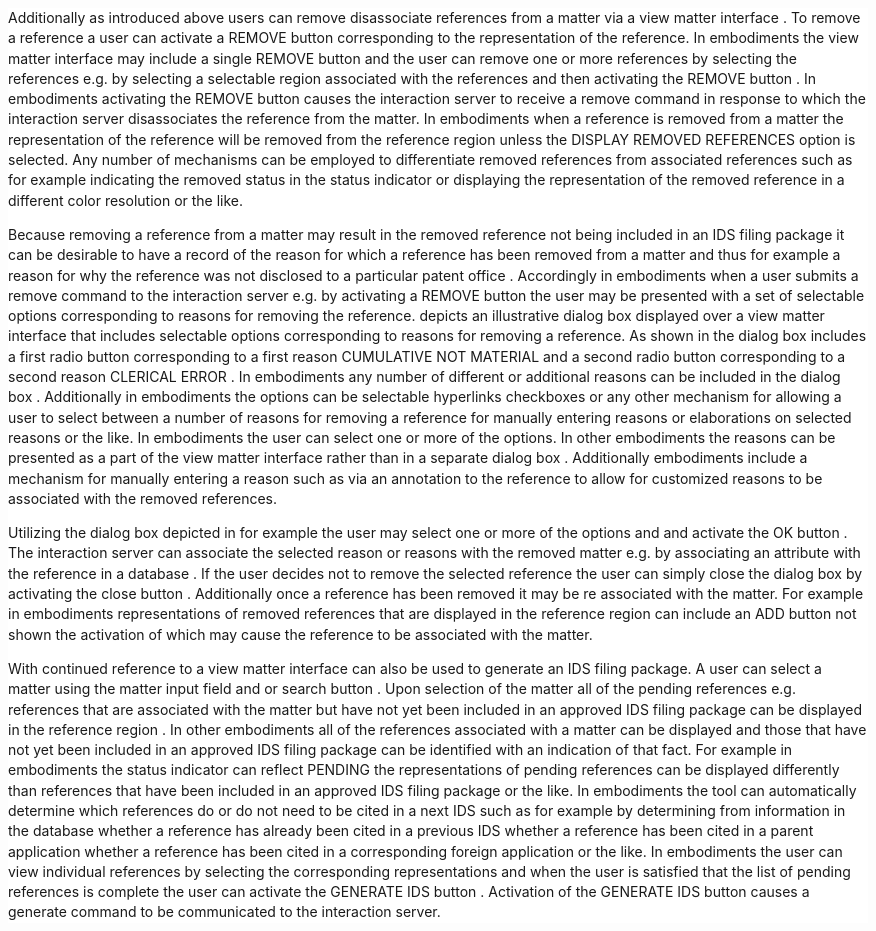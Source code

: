 Additionally as introduced above users can remove disassociate references from a matter via a view matter interface . To remove a reference a user can activate a REMOVE button corresponding to the representation of the reference. In embodiments the view matter interface may include a single REMOVE button and the user can remove one or more references by selecting the references e.g. by selecting a selectable region associated with the references and then activating the REMOVE button . In embodiments activating the REMOVE button causes the interaction server to receive a remove command in response to which the interaction server disassociates the reference from the matter. In embodiments when a reference is removed from a matter the representation of the reference will be removed from the reference region unless the DISPLAY REMOVED REFERENCES option is selected. Any number of mechanisms can be employed to differentiate removed references from associated references such as for example indicating the removed status in the status indicator or displaying the representation of the removed reference in a different color resolution or the like.

Because removing a reference from a matter may result in the removed reference not being included in an IDS filing package it can be desirable to have a record of the reason for which a reference has been removed from a matter and thus for example a reason for why the reference was not disclosed to a particular patent office . Accordingly in embodiments when a user submits a remove command to the interaction server e.g. by activating a REMOVE button the user may be presented with a set of selectable options corresponding to reasons for removing the reference. depicts an illustrative dialog box displayed over a view matter interface that includes selectable options corresponding to reasons for removing a reference. As shown in the dialog box includes a first radio button corresponding to a first reason CUMULATIVE NOT MATERIAL and a second radio button corresponding to a second reason CLERICAL ERROR . In embodiments any number of different or additional reasons can be included in the dialog box . Additionally in embodiments the options can be selectable hyperlinks checkboxes or any other mechanism for allowing a user to select between a number of reasons for removing a reference for manually entering reasons or elaborations on selected reasons or the like. In embodiments the user can select one or more of the options. In other embodiments the reasons can be presented as a part of the view matter interface rather than in a separate dialog box . Additionally embodiments include a mechanism for manually entering a reason such as via an annotation to the reference to allow for customized reasons to be associated with the removed references.

Utilizing the dialog box depicted in for example the user may select one or more of the options and and activate the OK button . The interaction server can associate the selected reason or reasons with the removed matter e.g. by associating an attribute with the reference in a database . If the user decides not to remove the selected reference the user can simply close the dialog box by activating the close button . Additionally once a reference has been removed it may be re associated with the matter. For example in embodiments representations of removed references that are displayed in the reference region can include an ADD button not shown the activation of which may cause the reference to be associated with the matter.

With continued reference to a view matter interface can also be used to generate an IDS filing package. A user can select a matter using the matter input field and or search button . Upon selection of the matter all of the pending references e.g. references that are associated with the matter but have not yet been included in an approved IDS filing package can be displayed in the reference region . In other embodiments all of the references associated with a matter can be displayed and those that have not yet been included in an approved IDS filing package can be identified with an indication of that fact. For example in embodiments the status indicator can reflect PENDING the representations of pending references can be displayed differently than references that have been included in an approved IDS filing package or the like. In embodiments the tool can automatically determine which references do or do not need to be cited in a next IDS such as for example by determining from information in the database whether a reference has already been cited in a previous IDS whether a reference has been cited in a parent application whether a reference has been cited in a corresponding foreign application or the like. In embodiments the user can view individual references by selecting the corresponding representations and when the user is satisfied that the list of pending references is complete the user can activate the GENERATE IDS button . Activation of the GENERATE IDS button causes a generate command to be communicated to the interaction server.
